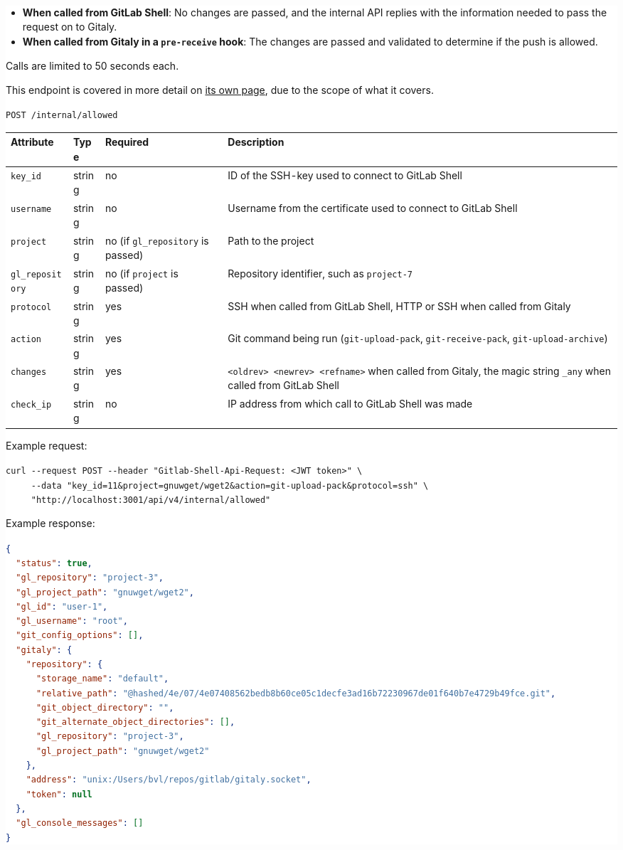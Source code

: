 - **When called from GitLab Shell**: No changes are passed, and the internal
  API replies with the information needed to pass the request on to Gitaly.
- **When called from Gitaly in a `pre-receive` hook**: The changes are passed
  and validated to determine if the push is allowed.

Calls are limited to 50 seconds each.

This endpoint is covered in more detail on [its own page](internal_api_allowed.md), due to the scope of what it covers.

```plaintext
POST /internal/allowed
```

| Attribute | Type   | Required | Description |
|:----------|:-------|:---------|:------------|
| `key_id`  | string | no       | ID of the SSH-key used to connect to GitLab Shell |
| `username` | string | no      | Username from the certificate used to connect to GitLab Shell |
| `project`  | string | no (if `gl_repository` is passed) | Path to the project |
| `gl_repository`  | string | no (if `project` is passed) | Repository identifier, such as `project-7` |
| `protocol` | string | yes     | SSH when called from GitLab Shell, HTTP or SSH when called from Gitaly |
| `action`   | string | yes     | Git command being run (`git-upload-pack`, `git-receive-pack`, `git-upload-archive`) |
| `changes`  | string | yes     | `<oldrev> <newrev> <refname>` when called from Gitaly, the magic string `_any` when called from GitLab Shell |
| `check_ip` | string | no     | IP address from which call to GitLab Shell was made |

Example request:

```shell
curl --request POST --header "Gitlab-Shell-Api-Request: <JWT token>" \
     --data "key_id=11&project=gnuwget/wget2&action=git-upload-pack&protocol=ssh" \
     "http://localhost:3001/api/v4/internal/allowed"
```

Example response:

```json
{
  "status": true,
  "gl_repository": "project-3",
  "gl_project_path": "gnuwget/wget2",
  "gl_id": "user-1",
  "gl_username": "root",
  "git_config_options": [],
  "gitaly": {
    "repository": {
      "storage_name": "default",
      "relative_path": "@hashed/4e/07/4e07408562bedb8b60ce05c1decfe3ad16b72230967de01f640b7e4729b49fce.git",
      "git_object_directory": "",
      "git_alternate_object_directories": [],
      "gl_repository": "project-3",
      "gl_project_path": "gnuwget/wget2"
    },
    "address": "unix:/Users/bvl/repos/gitlab/gitaly.socket",
    "token": null
  },
  "gl_console_messages": []
}
```
